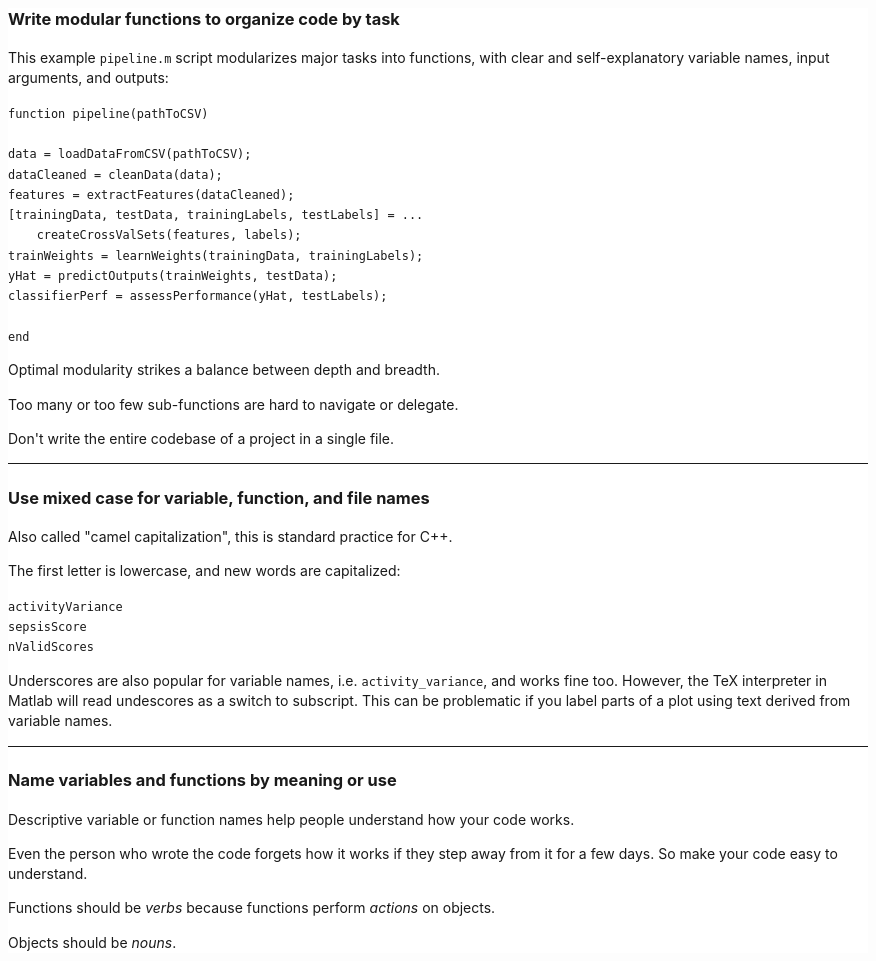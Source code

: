 
### Write modular functions to organize code by task

This example `pipeline.m` script modularizes major tasks into functions, with clear and self-explanatory variable names, input arguments, and outputs:

```
function pipeline(pathToCSV)

data = loadDataFromCSV(pathToCSV);
dataCleaned = cleanData(data);
features = extractFeatures(dataCleaned);
[trainingData, testData, trainingLabels, testLabels] = ...
    createCrossValSets(features, labels);
trainWeights = learnWeights(trainingData, trainingLabels);
yHat = predictOutputs(trainWeights, testData);
classifierPerf = assessPerformance(yHat, testLabels);

end
```

Optimal modularity strikes a balance between depth and breadth.

Too many or too few sub-functions are hard to navigate or delegate.

Don't write the entire codebase of a project in a single file.

---

### Use mixed case for variable, function, and file names

Also called "camel capitalization", this is standard practice for C++.

The first letter is lowercase, and new words are capitalized:

```
activityVariance
sepsisScore
nValidScores
```
Underscores are also popular for variable names, i.e. `activity_variance`, and works fine too. However, the TeX interpreter in Matlab will read undescores as a switch to subscript. This can be problematic if you label parts of a plot using text derived from variable names.

---

### Name variables and functions by meaning or use

Descriptive variable or function names help people understand how your code works.

Even the person who wrote the code forgets how it works if they step away from it for a few days. So make your code easy to understand.

Functions should be *verbs* because functions perform *actions* on objects.

Objects should be *nouns*.
